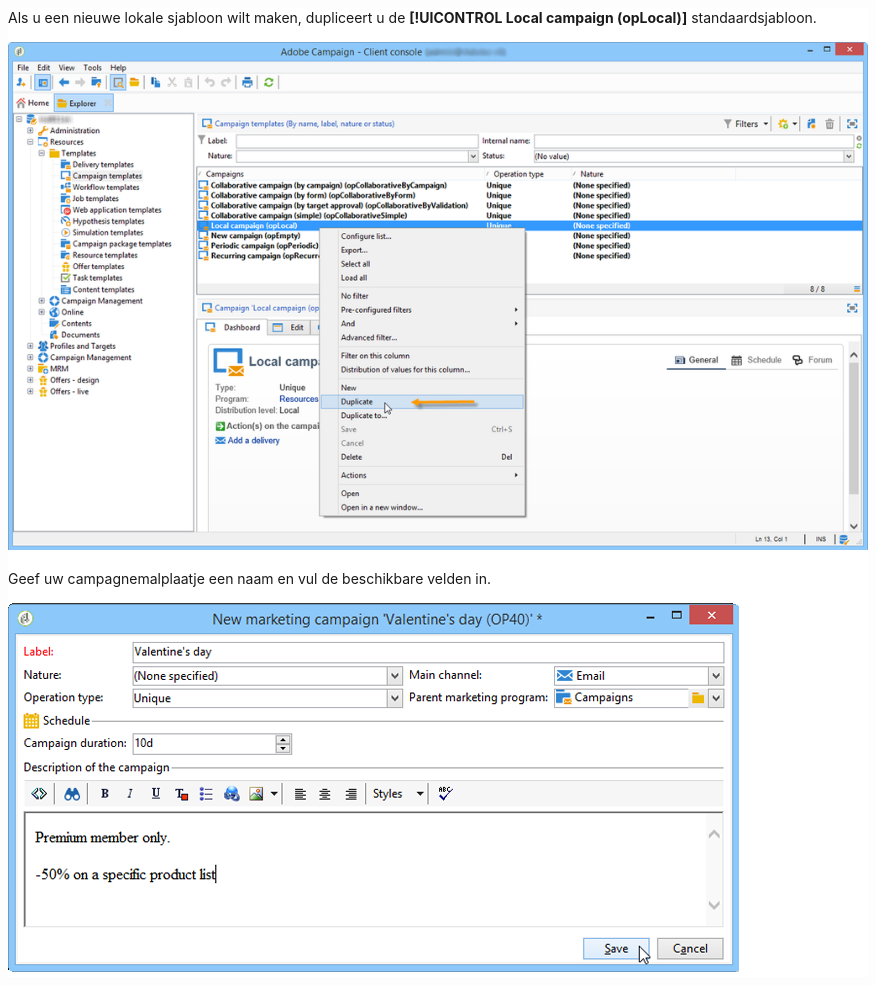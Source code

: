 Als u een nieuwe lokale sjabloon wilt maken, dupliceert u de **[!UICONTROL Local campaign (opLocal)]** standaardsjabloon.

![](assets/mkg_dist_local_op_creation.png)

Geef uw campagnemalplaatje een naam en vul de beschikbare velden in.

![](assets/mkg_dist_local_op_creation1.png)
